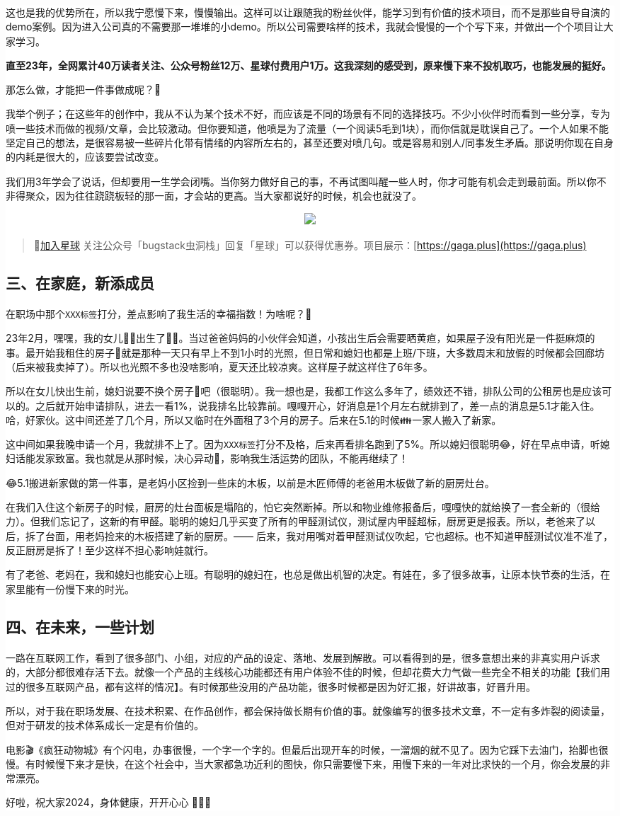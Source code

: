 这也是我的优势所在，所以我宁愿慢下来，慢慢输出。这样可以让跟随我的粉丝伙伴，能学习到有价值的技术项目，而不是那些自导自演的demo案例。因为进入公司真的不需要那一堆堆的小demo。所以公司需要啥样的技术，我就会慢慢的一个个写下来，并做出一个个项目让大家学习。

**直至23年，全网累计40万读者关注、公众号粉丝12万、星球付费用户1万。这我深刻的感受到，原来慢下来不投机取巧，也能发展的挺好。**

那怎么做，才能把一件事做成呢？🤔

我举个例子；在这些年的创作中，我从不认为某个技术不好，而应该是不同的场景有不同的选择技巧。不少小伙伴时而看到一些分享，专为喷一些技术而做的视频/文章，会比较激动。但你要知道，他喷是为了流量（一个阅读5毛到1块），而你信就是耽误自己了。一个人如果不能坚定自己的想法，是很容易被一些碎片化带有情绪的内容所左右的，甚至还要对喷几句。或是容易和别人/同事发生矛盾。那说明你现在自身的内耗是很大的，应该要尝试改变。

我们用3年学会了说话，但却要用一生学会闭嘴。当你努力做好自己的事，不再试图叫醒一些人时，你才可能有机会走到最前面。所以你不非得聚众，因为往往跷跷板轻的那一面，才会站的更高。当大家都说好的时候，机会也就没了。

<div align="center">
    <img src="https://bugstack.cn/assets/images/zsxq/zsxq-join-01.png?raw=true" width="450px">
</div>

>🧧[加入星球](#) 关注公众号「bugstack虫洞栈」回复「星球」可以获得优惠券。项目展示：[https://gaga.plus](https://gaga.plus)

## 三、在家庭，新添成员

在职场中那个`XXX标签`打分，差点影响了我生活的幸福指数！为啥呢？🤔

23年2月，嘿嘿，我的女儿👧🏻出生了💐🧨。当过爸爸妈妈的小伙伴会知道，小孩出生后会需要晒黄疸，如果屋子没有阳光是一件挺麻烦的事。最开始我租住的房子🏡就是那种一天只有早上不到1小时的光照，但日常和媳妇也都是上班/下班，大多数周末和放假的时候都会回廊坊（后来被我卖掉了）。所以也光照不多也没啥影响，夏天还比较凉爽。这样屋子就这样住了6年多。

所以在女儿快出生前，媳妇说要不换个房子🏡吧（很聪明）。我一想也是，我都工作这么多年了，绩效还不错，排队公司的公租房也是应该可以的。之后就开始申请排队，进去一看1%，说我排名比较靠前。嘎嘎开心，好消息是1个月左右就排到了，差一点的消息是5.1才能入住。哈，好家伙。这中间还差了几个月，所以又临时在外面租了3个月的房子。后来在5.1的时候👪一家人搬入了新家。

这中间如果我晚申请一个月，我就排不上了。因为`XXX标签`打分不及格，后来再看排名跑到了5%。所以媳妇很聪明😂，好在早点申请，听媳妇话能发家致富。我也就是从那时候，决心异动🤨，影响我生活运势的团队，不能再继续了！

😂5.1搬进新家做的第一件事，是老妈小区捡到一些床的木板，以前是木匠师傅的老爸用木板做了新的厨房灶台。

在我们入住这个新房子的时候，厨房的灶台面板是塌陷的，怕它突然断掉。所以和物业维修报备后，嘎嘎快的就给换了一套全新的（很给力）。但我们忘记了，这新的有甲醛。聪明的媳妇几乎买变了所有的甲醛测试仪，测试屋内甲醛超标，厨房更是报表。所以，老爸来了以后，拆了台面，用老妈捡来的木板搭建了新的厨房。—— 后来，我对用嘴对着甲醛测试仪吹起，它也超标。也不知道甲醛测试仪准不准了，反正厨房是拆了！至少这样不担心影响娃就行。

有了老爸、老妈在，我和媳妇也能安心上班。有聪明的媳妇在，也总是做出机智的决定。有娃在，多了很多故事，让原本快节奏的生活，在家里能有一份慢下来的时光。

## 四、在未来，一些计划

一路在互联网工作，看到了很多部门、小组，对应的产品的设定、落地、发展到解散。可以看得到的是，很多意想出来的非真实用户诉求的，大部分都很难存活下去。就像一个产品的主线核心功能都还有用户体验不佳的时候，但却花费大力气做一些完全不相关的功能【我们用过的很多互联网产品，都有这样的情况】。有时候那些没用的产品功能，很多时候都是因为好汇报，好讲故事，好晋升用。

所以，对于我在职场发展、在技术积累、在作品创作，都会保持做长期有价值的事。就像编写的很多技术文章，不一定有多炸裂的阅读量，但对于研发的技术体系成长一定是有价值的。

电影🎬《疯狂动物城》有个闪电，办事很慢，一个字一个字的。但最后出现开车的时候，一溜烟的就不见了。因为它踩下去油门，抬脚也很慢。有时候慢下来才是快，在这个社会中，当大家都急功近利的图快，你只需要慢下来，用慢下来的一年对比求快的一个月，你会发展的非常漂亮。

好啦，祝大家2024，身体健康，开开心心 🍻💐😄

